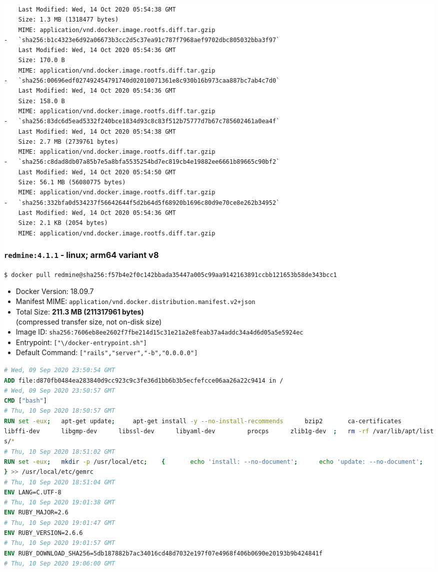 		Last Modified: Wed, 14 Oct 2020 05:54:38 GMT  
		Size: 1.3 MB (1318477 bytes)  
		MIME: application/vnd.docker.image.rootfs.diff.tar.gzip
	-	`sha256:b1c4323e6d92a06673b3cc2d5c37ea91c787f7968aef9702dbc805032bba3f97`  
		Last Modified: Wed, 14 Oct 2020 05:54:36 GMT  
		Size: 170.0 B  
		MIME: application/vnd.docker.image.rootfs.diff.tar.gzip
	-	`sha256:00696edf027492454791740d02010071361e8c930b16b973caa887bc7ab4c7d0`  
		Last Modified: Wed, 14 Oct 2020 05:54:36 GMT  
		Size: 158.0 B  
		MIME: application/vnd.docker.image.rootfs.diff.tar.gzip
	-	`sha256:83dc6d5ead5332f240bce1834d93c8c83f512b75777d7b67c785602461a0ea4f`  
		Last Modified: Wed, 14 Oct 2020 05:54:38 GMT  
		Size: 2.7 MB (2739761 bytes)  
		MIME: application/vnd.docker.image.rootfs.diff.tar.gzip
	-	`sha256:c8dad8db07a85b7e5a8bfa5535254bd7ec819cb4e19882ee6661b89665c90bf2`  
		Last Modified: Wed, 14 Oct 2020 05:54:50 GMT  
		Size: 56.1 MB (56080775 bytes)  
		MIME: application/vnd.docker.image.rootfs.diff.tar.gzip
	-	`sha256:332bfa0d534237f56642644f5d2b64d5f68920b1696c80d9e70ce8e262b34952`  
		Last Modified: Wed, 14 Oct 2020 05:54:36 GMT  
		Size: 2.1 KB (2054 bytes)  
		MIME: application/vnd.docker.image.rootfs.diff.tar.gzip

### `redmine:4.1.1` - linux; arm64 variant v8

```console
$ docker pull redmine@sha256:f57b4e2f0c142bbada35447a005c99aa9142163891ccbb121653b58de343bcc1
```

-	Docker Version: 18.09.7
-	Manifest MIME: `application/vnd.docker.distribution.manifest.v2+json`
-	Total Size: **211.3 MB (211317961 bytes)**  
	(compressed transfer size, not on-disk size)
-	Image ID: `sha256:7606eb8ee2602f7fbe214d15c31e21a2e8feab37a4addc34a4d6d05a5e5924ec`
-	Entrypoint: `["\/docker-entrypoint.sh"]`
-	Default Command: `["rails","server","-b","0.0.0.0"]`

```dockerfile
# Wed, 09 Sep 2020 23:50:54 GMT
ADD file:d870fb0484ea283840d9cc923c9c3fe36d1bb6b3b5ecfefcce06aa26a22c9414 in / 
# Wed, 09 Sep 2020 23:50:57 GMT
CMD ["bash"]
# Thu, 10 Sep 2020 18:50:57 GMT
RUN set -eux; 	apt-get update; 	apt-get install -y --no-install-recommends 		bzip2 		ca-certificates 		libffi-dev 		libgmp-dev 		libssl-dev 		libyaml-dev 		procps 		zlib1g-dev 	; 	rm -rf /var/lib/apt/lists/*
# Thu, 10 Sep 2020 18:51:02 GMT
RUN set -eux; 	mkdir -p /usr/local/etc; 	{ 		echo 'install: --no-document'; 		echo 'update: --no-document'; 	} >> /usr/local/etc/gemrc
# Thu, 10 Sep 2020 18:51:04 GMT
ENV LANG=C.UTF-8
# Thu, 10 Sep 2020 19:01:38 GMT
ENV RUBY_MAJOR=2.6
# Thu, 10 Sep 2020 19:01:47 GMT
ENV RUBY_VERSION=2.6.6
# Thu, 10 Sep 2020 19:01:57 GMT
ENV RUBY_DOWNLOAD_SHA256=5db187882b7ac34016cd48d7032e197f07e4968f406b0690e20193b9b424841f
# Thu, 10 Sep 2020 19:06:00 GMT
```